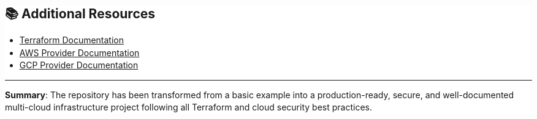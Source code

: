 
## 📚 Additional Resources

- [Terraform Documentation](https://developer.hashicorp.com/terraform/docs)
- [AWS Provider Documentation](https://registry.terraform.io/providers/hashicorp/aws/latest/docs)
- [GCP Provider Documentation](https://registry.terraform.io/providers/hashicorp/google/latest/docs)

---

**Summary**: The repository has been transformed from a basic example into a production-ready, secure, and well-documented multi-cloud infrastructure project following all Terraform and cloud security best practices.
